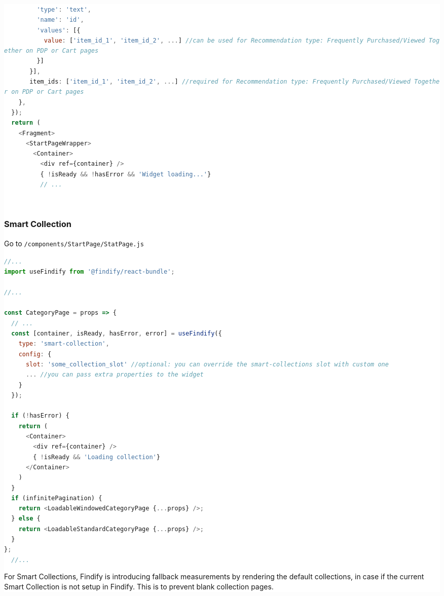 ```javascript
         'type': 'text',
         'name': 'id',
         'values': [{
           value: ['item_id_1', 'item_id_2', ...] //can be used for Recommendation type: Frequently Purchased/Viewed Together on PDP or Cart pages
         }]
       }],
       item_ids: ['item_id_1', 'item_id_2', ...] //required for Recommendation type: Frequently Purchased/Viewed Together on PDP or Cart pages
    },
  });
  return (
    <Fragment>
      <StartPageWrapper>
        <Container>
          <div ref={container} />
          { !isReady && !hasError && 'Widget loading...'}
          // ...
```
​
### Smart Collection
Go to `/components/StartPage/StatPage.js`
```javascript
//...
import useFindify from '@findify/react-bundle';
​
//...
​
const CategoryPage = props => {
  // ...
  const [container, isReady, hasError, error] = useFindify({ 
    type: 'smart-collection',
    config: {
      slot: 'some_collection_slot' //optional: you can override the smart-collections slot with custom one
      ... //you can pass extra properties to the widget
    }
  });
​
  if (!hasError) {
    return (
      <Container>
        <div ref={container} />
        { !isReady && 'Loading collection'}
      </Container>
    )
  }
  if (infinitePagination) {
    return <LoadableWindowedCategoryPage {...props} />;
  } else {
    return <LoadableStandardCategoryPage {...props} />;
  }
};
  //...
```
For Smart Collections, Findify is introducing fallback measurements by rendering the default collections, in case if the current Smart Collection is not setup in Findify. This is to prevent blank collection pages.
